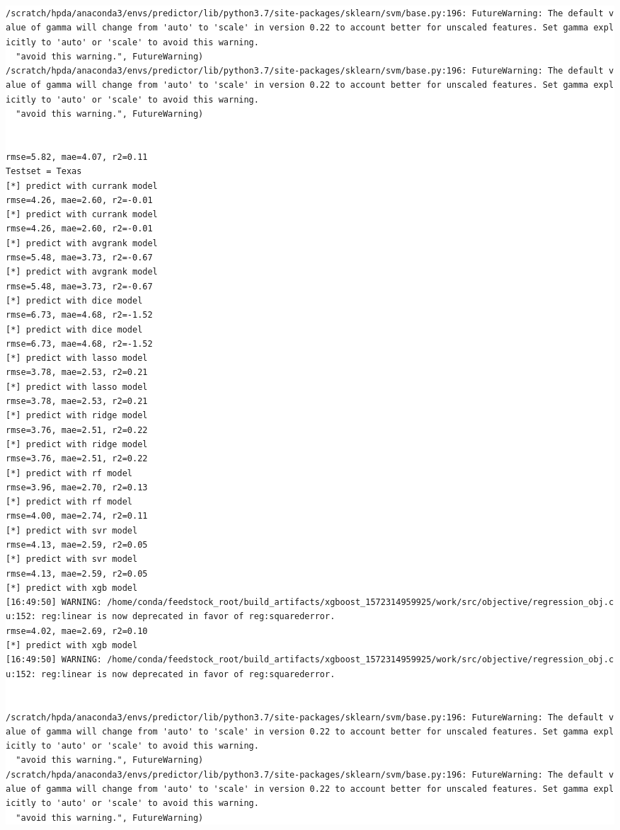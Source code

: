 
    /scratch/hpda/anaconda3/envs/predictor/lib/python3.7/site-packages/sklearn/svm/base.py:196: FutureWarning: The default value of gamma will change from 'auto' to 'scale' in version 0.22 to account better for unscaled features. Set gamma explicitly to 'auto' or 'scale' to avoid this warning.
      "avoid this warning.", FutureWarning)
    /scratch/hpda/anaconda3/envs/predictor/lib/python3.7/site-packages/sklearn/svm/base.py:196: FutureWarning: The default value of gamma will change from 'auto' to 'scale' in version 0.22 to account better for unscaled features. Set gamma explicitly to 'auto' or 'scale' to avoid this warning.
      "avoid this warning.", FutureWarning)


    rmse=5.82, mae=4.07, r2=0.11
    Testset = Texas
    [*] predict with currank model
    rmse=4.26, mae=2.60, r2=-0.01
    [*] predict with currank model
    rmse=4.26, mae=2.60, r2=-0.01
    [*] predict with avgrank model
    rmse=5.48, mae=3.73, r2=-0.67
    [*] predict with avgrank model
    rmse=5.48, mae=3.73, r2=-0.67
    [*] predict with dice model
    rmse=6.73, mae=4.68, r2=-1.52
    [*] predict with dice model
    rmse=6.73, mae=4.68, r2=-1.52
    [*] predict with lasso model
    rmse=3.78, mae=2.53, r2=0.21
    [*] predict with lasso model
    rmse=3.78, mae=2.53, r2=0.21
    [*] predict with ridge model
    rmse=3.76, mae=2.51, r2=0.22
    [*] predict with ridge model
    rmse=3.76, mae=2.51, r2=0.22
    [*] predict with rf model
    rmse=3.96, mae=2.70, r2=0.13
    [*] predict with rf model
    rmse=4.00, mae=2.74, r2=0.11
    [*] predict with svr model
    rmse=4.13, mae=2.59, r2=0.05
    [*] predict with svr model
    rmse=4.13, mae=2.59, r2=0.05
    [*] predict with xgb model
    [16:49:50] WARNING: /home/conda/feedstock_root/build_artifacts/xgboost_1572314959925/work/src/objective/regression_obj.cu:152: reg:linear is now deprecated in favor of reg:squarederror.
    rmse=4.02, mae=2.69, r2=0.10
    [*] predict with xgb model
    [16:49:50] WARNING: /home/conda/feedstock_root/build_artifacts/xgboost_1572314959925/work/src/objective/regression_obj.cu:152: reg:linear is now deprecated in favor of reg:squarederror.


    /scratch/hpda/anaconda3/envs/predictor/lib/python3.7/site-packages/sklearn/svm/base.py:196: FutureWarning: The default value of gamma will change from 'auto' to 'scale' in version 0.22 to account better for unscaled features. Set gamma explicitly to 'auto' or 'scale' to avoid this warning.
      "avoid this warning.", FutureWarning)
    /scratch/hpda/anaconda3/envs/predictor/lib/python3.7/site-packages/sklearn/svm/base.py:196: FutureWarning: The default value of gamma will change from 'auto' to 'scale' in version 0.22 to account better for unscaled features. Set gamma explicitly to 'auto' or 'scale' to avoid this warning.
      "avoid this warning.", FutureWarning)
